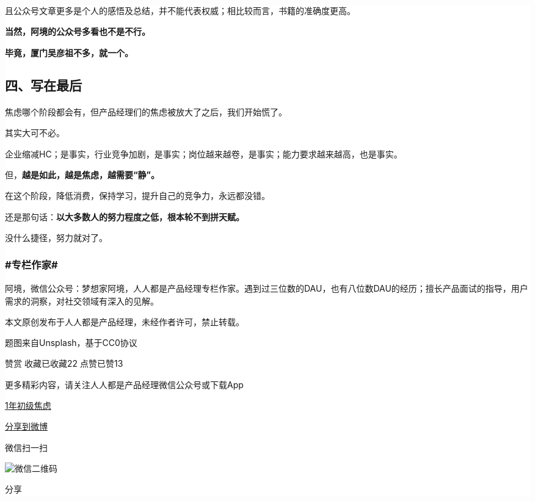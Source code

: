 且公众号文章更多是个人的感悟及总结，并不能代表权威；相比较而言，书籍的准确度更高。

**当然，阿境的公众号多看也不是不行。**

**毕竟，厦门吴彦祖不多，就一个。**

## 四、写在最后

焦虑哪个阶段都会有，但产品经理们的焦虑被放大了之后，我们开始慌了。

其实大可不必。

企业缩减HC；是事实，行业竞争加剧，是事实；岗位越来越卷，是事实；能力要求越来越高，也是事实。

但，**越是如此，越是焦虑，越需要“静”。**

在这个阶段，降低消费，保持学习，提升自己的竞争力，永远都没错。

还是那句话：**以大多数人的努力程度之低，根本轮不到拼天赋。**

没什么捷径，努力就对了。

### #专栏作家#

阿境，微信公众号：梦想家阿境，人人都是产品经理专栏作家。遇到过三位数的DAU，也有八位数DAU的经历；擅长产品面试的指导，用户需求的洞察，对社交领域有深入的见解。

本文原创发布于人人都是产品经理，未经作者许可，禁止转载。

题图来自Unsplash，基于CC0协议

赞赏 收藏已收藏22 点赞已赞13

更多精彩内容，请关注人人都是产品经理微信公众号或下载App

[1年](https://www.woshipm.com/tag/1%e5%b9%b4)[初级](https://www.woshipm.com/tag/%e5%88%9d%e7%ba%a7)[焦虑](https://www.woshipm.com/tag/%e7%84%a6%e8%99%91)

[分享到微博](https://service.weibo.com/share/share.php?appkey=2775287854&title=产品经理们的焦虑&url=https://www.woshipm.com/pmd/5295767.html&pic=https://image.woshipm.com/wp-files/2022/01/pf6Si3eiD1CwD1Ikj7pQ.jpg)

微信扫一扫

![微信二维码](https://api.pwmqr.com/qrcode/create/?url=https://www.woshipm.com/pmd/5295767.html)

分享